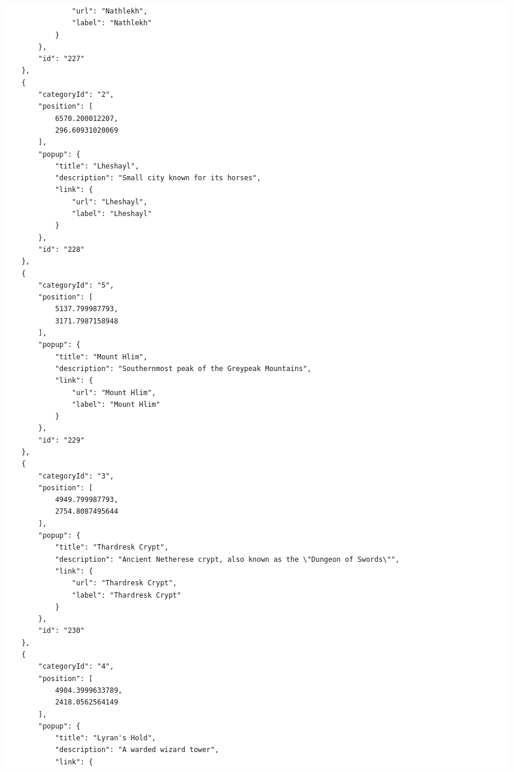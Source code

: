                    "url": "Nathlekh",
                    "label": "Nathlekh"
                }
            },
            "id": "227"
        },
        {
            "categoryId": "2",
            "position": [
                6570.200012207,
                296.60931020069
            ],
            "popup": {
                "title": "Lheshayl",
                "description": "Small city known for its horses",
                "link": {
                    "url": "Lheshayl",
                    "label": "Lheshayl"
                }
            },
            "id": "228"
        },
        {
            "categoryId": "5",
            "position": [
                5137.799987793,
                3171.7987158948
            ],
            "popup": {
                "title": "Mount Hlim",
                "description": "Southernmost peak of the Greypeak Mountains",
                "link": {
                    "url": "Mount Hlim",
                    "label": "Mount Hlim"
                }
            },
            "id": "229"
        },
        {
            "categoryId": "3",
            "position": [
                4949.799987793,
                2754.8087495644
            ],
            "popup": {
                "title": "Thardresk Crypt",
                "description": "Ancient Netherese crypt, also known as the \"Dungeon of Swords\"",
                "link": {
                    "url": "Thardresk Crypt",
                    "label": "Thardresk Crypt"
                }
            },
            "id": "230"
        },
        {
            "categoryId": "4",
            "position": [
                4904.3999633789,
                2418.0562564149
            ],
            "popup": {
                "title": "Lyran's Hold",
                "description": "A warded wizard tower",
                "link": {